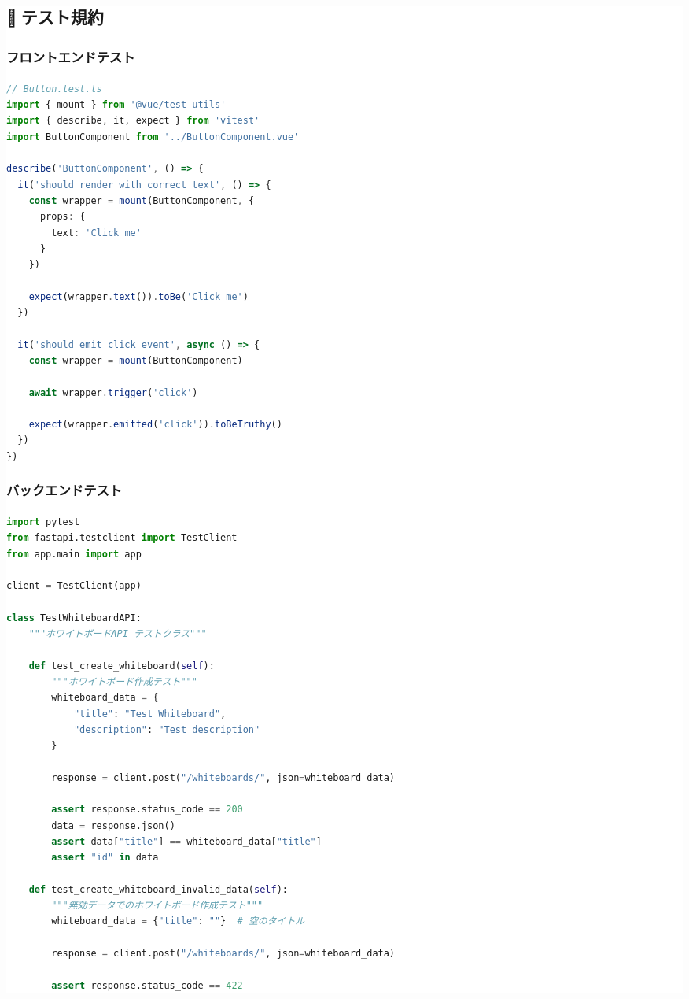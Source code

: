 ## 🧪 テスト規約

### フロントエンドテスト
```typescript
// Button.test.ts
import { mount } from '@vue/test-utils'
import { describe, it, expect } from 'vitest'
import ButtonComponent from '../ButtonComponent.vue'

describe('ButtonComponent', () => {
  it('should render with correct text', () => {
    const wrapper = mount(ButtonComponent, {
      props: {
        text: 'Click me'
      }
    })
    
    expect(wrapper.text()).toBe('Click me')
  })
  
  it('should emit click event', async () => {
    const wrapper = mount(ButtonComponent)
    
    await wrapper.trigger('click')
    
    expect(wrapper.emitted('click')).toBeTruthy()
  })
})
```

### バックエンドテスト
```python
import pytest
from fastapi.testclient import TestClient
from app.main import app

client = TestClient(app)

class TestWhiteboardAPI:
    """ホワイトボードAPI テストクラス"""
    
    def test_create_whiteboard(self):
        """ホワイトボード作成テスト"""
        whiteboard_data = {
            "title": "Test Whiteboard",
            "description": "Test description"
        }
        
        response = client.post("/whiteboards/", json=whiteboard_data)
        
        assert response.status_code == 200
        data = response.json()
        assert data["title"] == whiteboard_data["title"]
        assert "id" in data
    
    def test_create_whiteboard_invalid_data(self):
        """無効データでのホワイトボード作成テスト"""
        whiteboard_data = {"title": ""}  # 空のタイトル
        
        response = client.post("/whiteboards/", json=whiteboard_data)
        
        assert response.status_code == 422
```